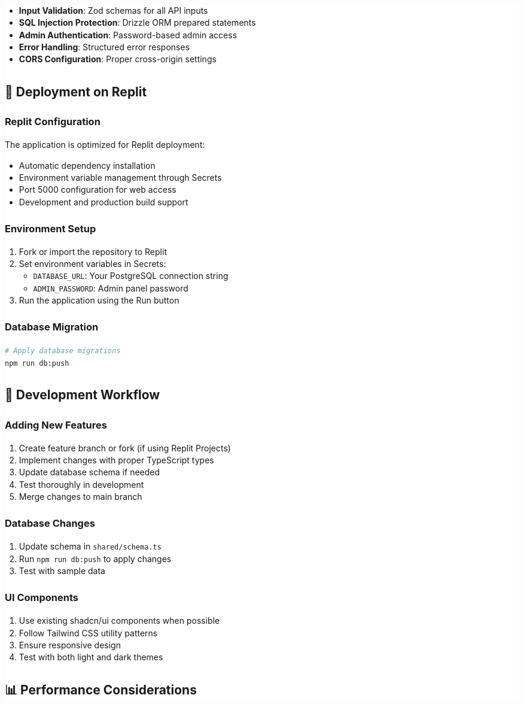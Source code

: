 - **Input Validation**: Zod schemas for all API inputs
- **SQL Injection Protection**: Drizzle ORM prepared statements
- **Admin Authentication**: Password-based admin access
- **Error Handling**: Structured error responses
- **CORS Configuration**: Proper cross-origin settings

## 🚀 Deployment on Replit

### Replit Configuration
The application is optimized for Replit deployment:
- Automatic dependency installation
- Environment variable management through Secrets
- Port 5000 configuration for web access
- Development and production build support

### Environment Setup
1. Fork or import the repository to Replit
2. Set environment variables in Secrets:
   - `DATABASE_URL`: Your PostgreSQL connection string
   - `ADMIN_PASSWORD`: Admin panel password
3. Run the application using the Run button

### Database Migration
```bash
# Apply database migrations
npm run db:push
```

## 🔄 Development Workflow

### Adding New Features
1. Create feature branch or fork (if using Replit Projects)
2. Implement changes with proper TypeScript types
3. Update database schema if needed
4. Test thoroughly in development
5. Merge changes to main branch

### Database Changes
1. Update schema in `shared/schema.ts`
2. Run `npm run db:push` to apply changes
3. Test with sample data

### UI Components
1. Use existing shadcn/ui components when possible
2. Follow Tailwind CSS utility patterns
3. Ensure responsive design
4. Test with both light and dark themes

## 📊 Performance Considerations
